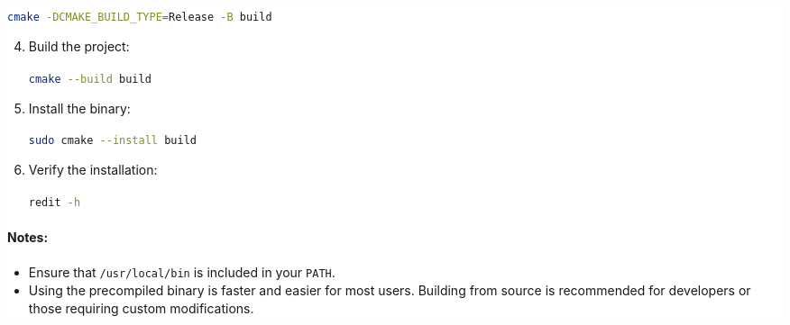    ```bash
   cmake -DCMAKE_BUILD_TYPE=Release -B build
   ```  
4. Build the project:  
   ```bash
   cmake --build build
   ```  
5. Install the binary:  
   ```bash
   sudo cmake --install build
   ```  
6. Verify the installation:  
   ```bash
   redit -h
   ```  

#### Notes:  
- Ensure that `/usr/local/bin` is included in your `PATH`.  
- Using the precompiled binary is faster and easier for most users. Building from source is recommended for developers or those requiring custom modifications.

